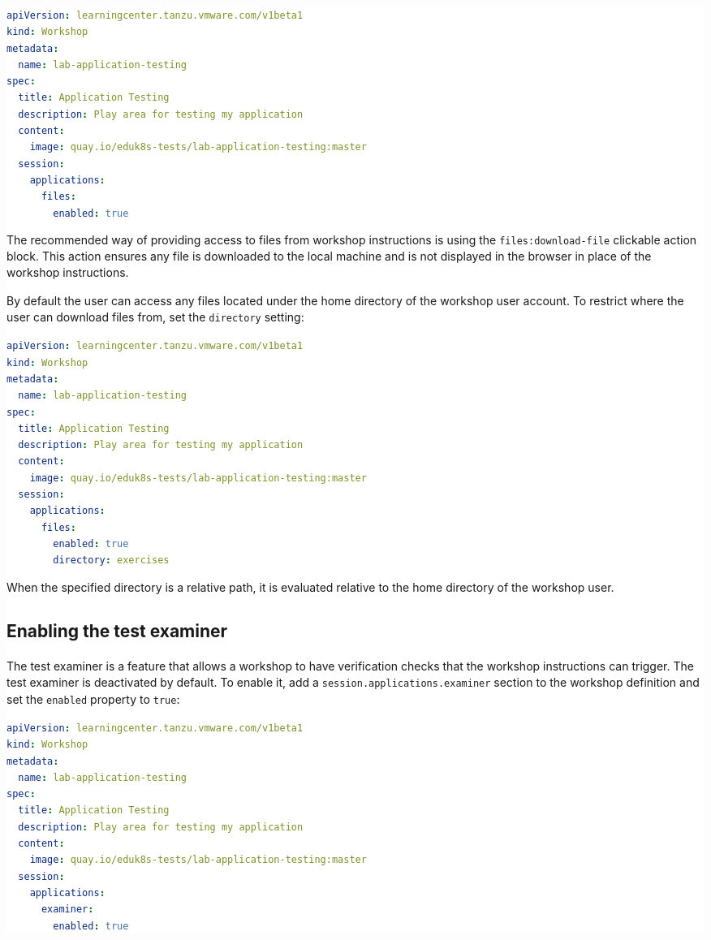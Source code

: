 ```yaml
apiVersion: learningcenter.tanzu.vmware.com/v1beta1
kind: Workshop
metadata:
  name: lab-application-testing
spec:
  title: Application Testing
  description: Play area for testing my application
  content:
    image: quay.io/eduk8s-tests/lab-application-testing:master
  session:
    applications:
      files:
        enabled: true
```

The recommended way of providing access to files from workshop instructions is using the
`files:download-file` clickable action block. This action ensures any file is downloaded to the local
machine and is not displayed in the browser in place of the workshop instructions.

By default the user can access any files located under the home directory of the workshop user account.
To restrict where the user can download files from, set the `directory` setting:

```yaml
apiVersion: learningcenter.tanzu.vmware.com/v1beta1
kind: Workshop
metadata:
  name: lab-application-testing
spec:
  title: Application Testing
  description: Play area for testing my application
  content:
    image: quay.io/eduk8s-tests/lab-application-testing:master
  session:
    applications:
      files:
        enabled: true
        directory: exercises
```

When the specified directory is a relative path, it is evaluated relative to the home directory of
the workshop user.

## <a id="enable-test-examiner"></a> Enabling the test examiner

The test examiner is a feature that allows a workshop to have verification checks that
the workshop instructions can trigger. The test examiner is deactivated by default.
To enable it, add a `session.applications.examiner` section to the workshop
definition and set the `enabled` property to `true`:

```yaml
apiVersion: learningcenter.tanzu.vmware.com/v1beta1
kind: Workshop
metadata:
  name: lab-application-testing
spec:
  title: Application Testing
  description: Play area for testing my application
  content:
    image: quay.io/eduk8s-tests/lab-application-testing:master
  session:
    applications:
      examiner:
        enabled: true
```